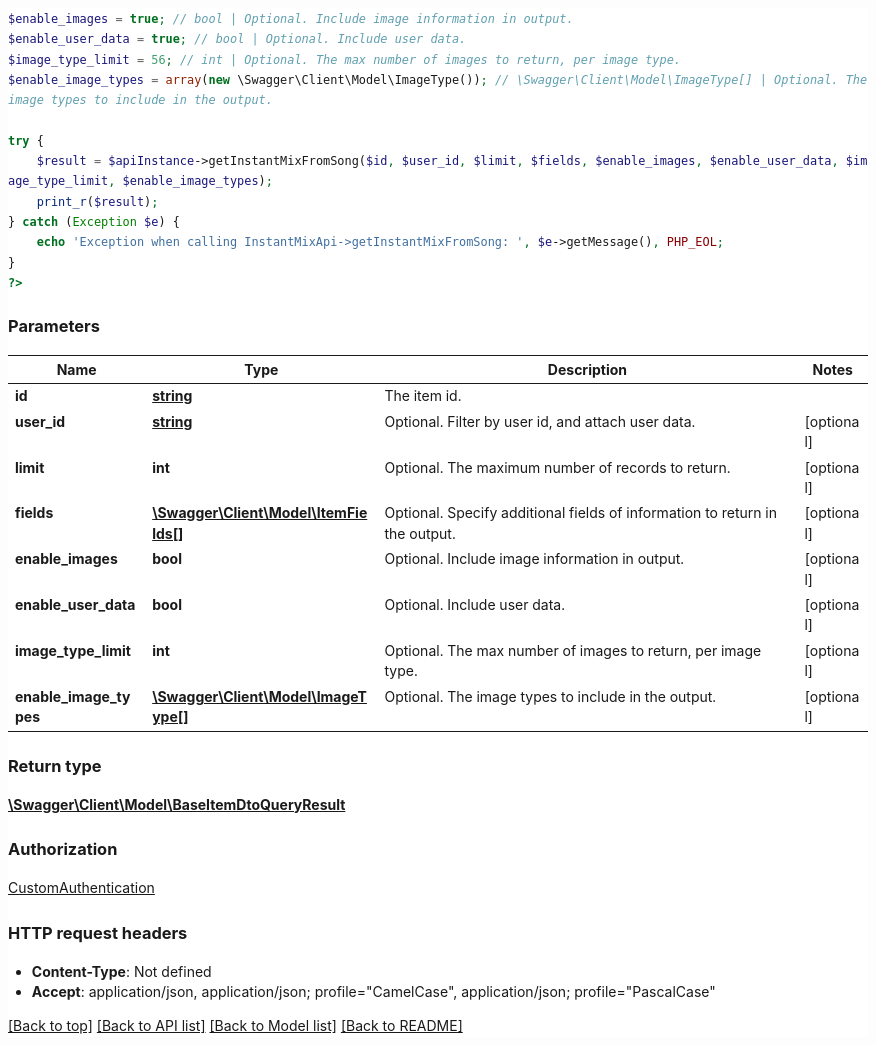 ```php
$enable_images = true; // bool | Optional. Include image information in output.
$enable_user_data = true; // bool | Optional. Include user data.
$image_type_limit = 56; // int | Optional. The max number of images to return, per image type.
$enable_image_types = array(new \Swagger\Client\Model\ImageType()); // \Swagger\Client\Model\ImageType[] | Optional. The image types to include in the output.

try {
    $result = $apiInstance->getInstantMixFromSong($id, $user_id, $limit, $fields, $enable_images, $enable_user_data, $image_type_limit, $enable_image_types);
    print_r($result);
} catch (Exception $e) {
    echo 'Exception when calling InstantMixApi->getInstantMixFromSong: ', $e->getMessage(), PHP_EOL;
}
?>
```

### Parameters

Name | Type | Description  | Notes
------------- | ------------- | ------------- | -------------
 **id** | [**string**](../Model/.md)| The item id. |
 **user_id** | [**string**](../Model/.md)| Optional. Filter by user id, and attach user data. | [optional]
 **limit** | **int**| Optional. The maximum number of records to return. | [optional]
 **fields** | [**\Swagger\Client\Model\ItemFields[]**](../Model/\Swagger\Client\Model\ItemFields.md)| Optional. Specify additional fields of information to return in the output. | [optional]
 **enable_images** | **bool**| Optional. Include image information in output. | [optional]
 **enable_user_data** | **bool**| Optional. Include user data. | [optional]
 **image_type_limit** | **int**| Optional. The max number of images to return, per image type. | [optional]
 **enable_image_types** | [**\Swagger\Client\Model\ImageType[]**](../Model/\Swagger\Client\Model\ImageType.md)| Optional. The image types to include in the output. | [optional]

### Return type

[**\Swagger\Client\Model\BaseItemDtoQueryResult**](../Model/BaseItemDtoQueryResult.md)

### Authorization

[CustomAuthentication](../../README.md#CustomAuthentication)

### HTTP request headers

 - **Content-Type**: Not defined
 - **Accept**: application/json, application/json; profile=\"CamelCase\", application/json; profile=\"PascalCase\"

[[Back to top]](#) [[Back to API list]](../../README.md#documentation-for-api-endpoints) [[Back to Model list]](../../README.md#documentation-for-models) [[Back to README]](../../README.md)

